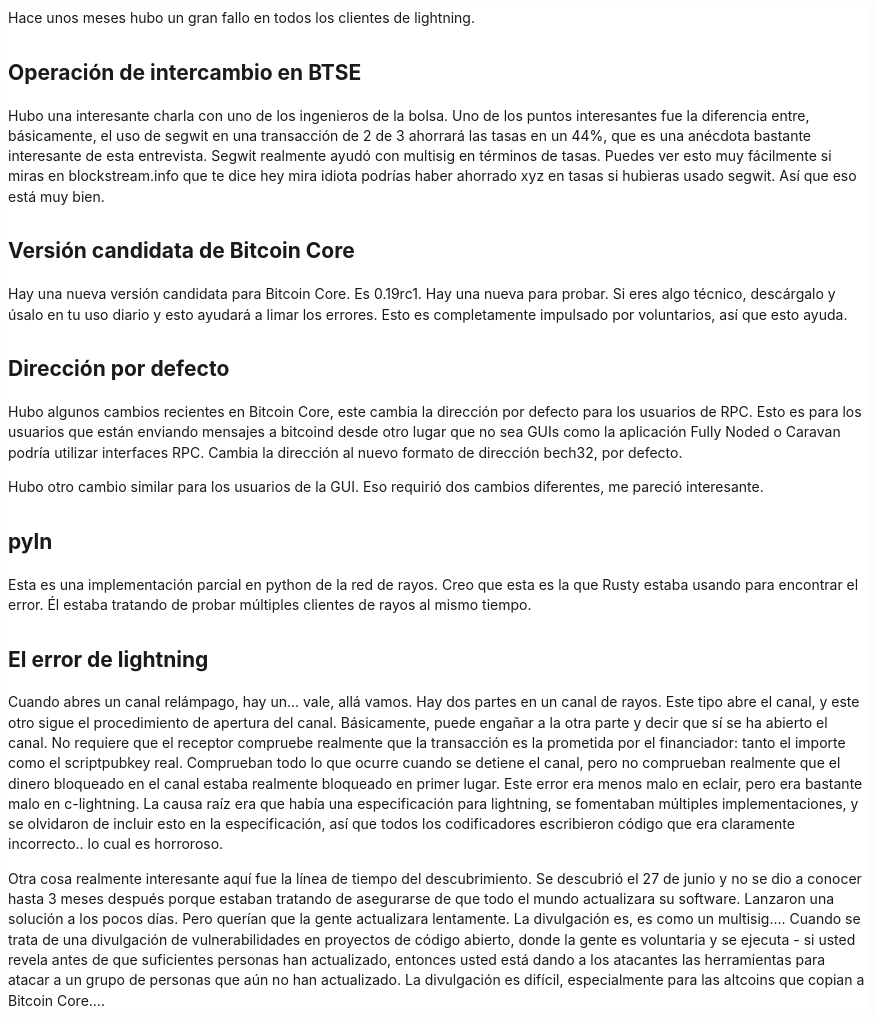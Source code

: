 Hace unos meses hubo un gran fallo en todos los clientes de lightning.

## Operación de intercambio en BTSE 

Hubo una interesante charla con uno de los ingenieros de la bolsa. Uno de los puntos interesantes fue la diferencia entre, básicamente, el uso de segwit en una transacción de 2 de 3 ahorrará las tasas en un 44%, que es una anécdota bastante interesante de esta entrevista. Segwit realmente ayudó con multisig en términos de tasas. Puedes ver esto muy fácilmente si miras en blockstream.info que te dice hey mira idiota podrías haber ahorrado xyz en tasas si hubieras usado segwit. Así que eso está muy bien.

## Versión candidata de Bitcoin Core 

Hay una nueva versión candidata para Bitcoin Core. Es 0.19rc1. Hay una nueva para probar. Si eres algo técnico, descárgalo y úsalo en tu uso diario y esto ayudará a limar los errores. Esto es completamente impulsado por voluntarios, así que esto ayuda.

## Dirección por defecto 

Hubo algunos cambios recientes en Bitcoin Core, este cambia la dirección por defecto para los usuarios de RPC. Esto es para los usuarios que están enviando mensajes a bitcoind desde otro lugar que no sea GUIs como la aplicación Fully Noded o Caravan podría utilizar interfaces RPC. Cambia la dirección al nuevo formato de dirección bech32, por defecto.

Hubo otro cambio similar para los usuarios de la GUI. Eso requirió dos cambios diferentes, me pareció interesante.

## pyln

Esta es una implementación parcial en python de la red de rayos. Creo que esta es la que Rusty estaba usando para encontrar el error. Él estaba tratando de probar múltiples clientes de rayos al mismo tiempo.

## El error de lightning 

 Cuando abres un canal relámpago, hay un... vale, allá vamos. Hay dos partes en un canal de rayos. Este tipo abre el canal, y este otro sigue el procedimiento de apertura del canal. Básicamente, puede engañar a la otra parte y decir que sí se ha abierto el canal. No requiere que el receptor compruebe realmente que la transacción es la prometida por el financiador: tanto el importe como el scriptpubkey real. Comprueban todo lo que ocurre cuando se detiene el canal, pero no comprueban realmente que el dinero bloqueado en el canal estaba realmente bloqueado en primer lugar. Este error era menos malo en eclair, pero era bastante malo en c-lightning. La causa raíz era que había una especificación para lightning, se fomentaban múltiples implementaciones, y se olvidaron de incluir esto en la especificación, así que todos los codificadores escribieron código que era claramente incorrecto.. lo cual es horroroso.

Otra cosa realmente interesante aquí fue la línea de tiempo del descubrimiento. Se descubrió el 27 de junio y no se dio a conocer hasta 3 meses después porque estaban tratando de asegurarse de que todo el mundo actualizara su software. Lanzaron una solución a los pocos días. Pero querían que la gente actualizara lentamente. La divulgación es, es como un multisig.... Cuando se trata de una divulgación de vulnerabilidades en proyectos de código abierto, donde la gente es voluntaria y se ejecuta - si usted revela antes de que suficientes personas han actualizado, entonces usted está dando a los atacantes las herramientas para atacar a un grupo de personas que aún no han actualizado. La divulgación es difícil, especialmente para las altcoins que copian a Bitcoin Core....
